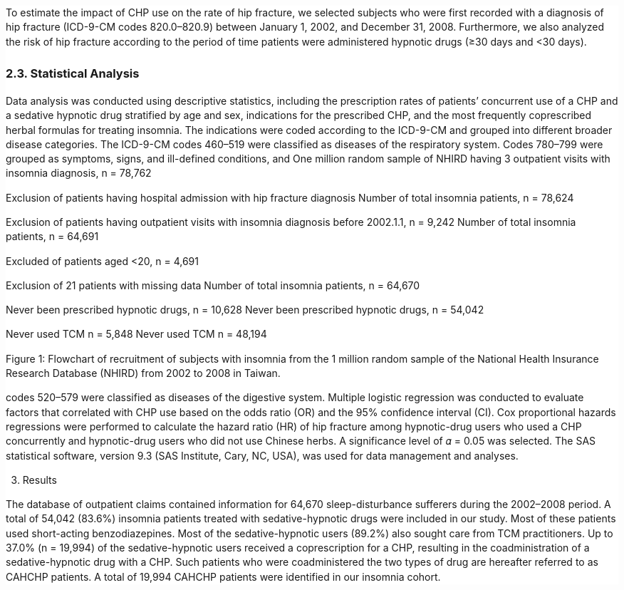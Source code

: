 To estimate the impact of CHP use on the rate of hip fracture, we selected subjects who were first recorded with a diagnosis of hip fracture (ICD-9-CM codes 820.0–820.9) between January 1, 2002, and December 31, 2008. Furthermore, we also analyzed the risk of hip fracture according to the period of time patients were administered hypnotic drugs (≥30 days and <30 days).

### 2.3. Statistical Analysis
Data analysis was conducted using descriptive statistics, including the prescription rates of patients’ concurrent use of a CHP and a sedative hypnotic drug stratified by age and sex, indications for the prescribed CHP, and the most frequently coprescribed herbal formulas for treating insomnia. The indications were coded according to the ICD-9-CM and grouped into different broader disease categories. The ICD-9-CM codes 460–519 were classified as diseases of the respiratory system. Codes 780–799 were grouped as symptoms, signs, and ill-defined conditions, and One million random sample of NHIRD
having 3 outpatient visits with insomnia diagnosis, n = 78,762

Exclusion of patients having hospital
admission with hip fracture diagnosis
Number of total insomnia patients, n = 78,624

Exclusion of patients having outpatient
visits with insomnia diagnosis before
2002.1.1, n = 9,242
Number of total insomnia patients, n = 64,691

Excluded of patients aged <20,
n = 4,691

Exclusion of 21 patients with missing
data
Number of total insomnia patients, n = 64,670

Never been prescribed hypnotic drugs, n = 10,628
Never been prescribed hypnotic drugs, n = 54,042

Never used TCM n = 5,848
Never used TCM n = 48,194

Figure 1: Flowchart of recruitment of subjects with insomnia from the 1 million random sample of the National Health Insurance Research Database (NHIRD) from 2002 to 2008 in Taiwan.

codes 520–579 were classified as diseases of the digestive system. Multiple logistic regression was conducted to evaluate factors that correlated with CHP use based on the odds ratio (OR) and the 95% confidence interval (CI). Cox proportional hazards regressions were performed to calculate the hazard ratio (HR) of hip fracture among hypnotic-drug users who used a CHP concurrently and hypnotic-drug users who did not use Chinese herbs. A significance level of 𝛼 = 0.05 was selected. The SAS statistical software, version 9.3 (SAS Institute, Cary, NC, USA), was used for data management and analyses.

3. Results

The database of outpatient claims contained information for 64,670 sleep-disturbance sufferers during the 2002–2008 period. A total of 54,042 (83.6%) insomnia patients treated with sedative-hypnotic drugs were included in our study. Most of these patients used short-acting benzodiazepines. Most of the sedative-hypnotic users (89.2%) also sought care from TCM practitioners. Up to 37.0% (n = 19,994) of the sedative-hypnotic users received a coprescription for a CHP, resulting in the coadministration of a sedative-hypnotic drug with a CHP. Such patients who were coadministered the two types of drug are hereafter referred to as CAHCHP patients. A total of 19,994 CAHCHP patients were identified in our insomnia cohort.
